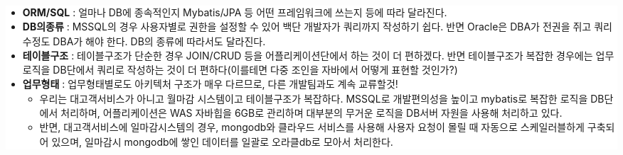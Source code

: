   - **ORM/SQL** : 얼마나 DB에 종속적인지 Mybatis/JPA 등 어떤 프레임워크에 쓰는지 등에 따라 달라진다.
  - **DB의종류** : MSSQL의 경우 사용자별로 권한을 설정할 수 있어 백단 개발자가 쿼리까지 작성하기 쉽다. 반면 Oracle은 DBA가 전권을 쥐고 쿼리수정도 DBA가 해야 한다. DB의 종류에 따라서도 달라진다.
  - **테이블구조** : 테이블구조가 단순한 경우 JOIN/CRUD 등을 어플리케이션단에서 하는 것이 더 편하겠다. 반면 테이블구조가 복잡한 경우에는 업무로직을 DB단에서 쿼리로 작성하는 것이 더 편하다(이를테면 다중 조인을 자바에서 어떻게 표현할 것인가?)
  - **업무형태** : 업무형태별로도 아키텍처 구조가 매우 다르므로, 다른 개발팀과도 계속 교류할것!
    - 우리는 대고객서비스가 아니고 월마감 시스템이고 테이블구조가 복잡하다. MSSQL로 개발편의성을 높이고 mybatis로 복잡한 로직을 DB단에서 처리하며, 어플리케이션은 WAS 자바힙을 6GB로 관리하며 대부분의 무거운 로직을 DB서버 자원을 사용해 처리하고 있다. 
    - 반면, 대고객서비스에 일마감시스템의 경우, mongodb와 클라우드 서비스를 사용해 사용자 요청이 몰릴 때 자동으로 스케일러블하게 구축되어 있으며, 일마감시 mongodb에 쌓인 데이터를 일괄로 오라클db로 모아서 처리한다. 